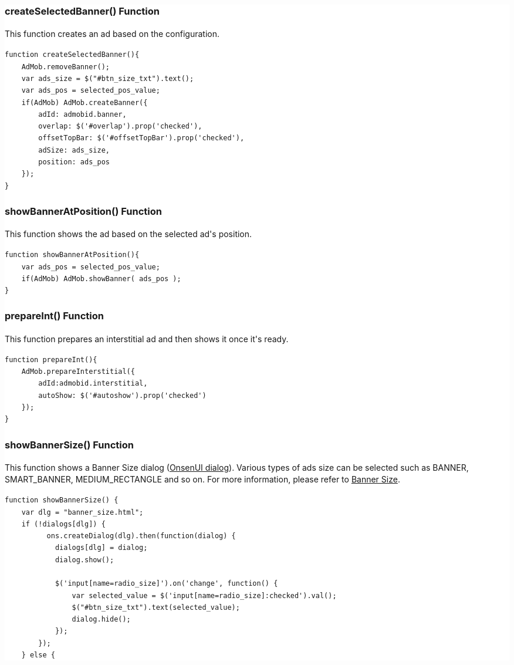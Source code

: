### createSelectedBanner() Function

This function creates an ad based on the configuration.

``` {.sourceCode .javascript}
function createSelectedBanner(){
    AdMob.removeBanner();
    var ads_size = $("#btn_size_txt").text();
    var ads_pos = selected_pos_value;
    if(AdMob) AdMob.createBanner({
        adId: admobid.banner,
        overlap: $('#overlap').prop('checked'),
        offsetTopBar: $('#offsetTopBar').prop('checked'),
        adSize: ads_size,
        position: ads_pos
    });
}
```

### showBannerAtPosition() Function

This function shows the ad based on the selected ad's position.

``` {.sourceCode .javascript}
function showBannerAtPosition(){
    var ads_pos = selected_pos_value;
    if(AdMob) AdMob.showBanner( ads_pos );
}
```

### prepareInt() Function

This function prepares an interstitial ad and then shows it once it's
ready.

``` {.sourceCode .javascript}
function prepareInt(){
    AdMob.prepareInterstitial({
        adId:admobid.interstitial,
        autoShow: $('#autoshow').prop('checked')
    });
}
```

### showBannerSize() Function

This function shows a Banner Size dialog ([OnsenUI
dialog](https://onsen.io/v1/reference/ons-dialog.html)). Various types
of ads size can be selected such as BANNER, SMART\_BANNER,
MEDIUM\_RECTANGLE and so on. For more information, please refer to
[Banner Size](https://firebase.google.com/docs/admob/android/banner).

``` {.sourceCode .javascript}
function showBannerSize() {
    var dlg = "banner_size.html";
    if (!dialogs[dlg]) {
          ons.createDialog(dlg).then(function(dialog) {
            dialogs[dlg] = dialog;
            dialog.show();

            $('input[name=radio_size]').on('change', function() {
                var selected_value = $('input[name=radio_size]:checked').val();
                $("#btn_size_txt").text(selected_value);
                dialog.hide();
            });
        });
    } else {
```